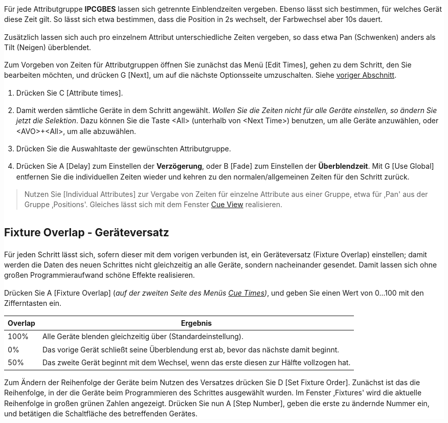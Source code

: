 Für jede Attributgruppe **IPCGBES** lassen sich getrennte Einblendzeiten
vergeben. Ebenso lässt sich bestimmen, für welches Gerät diese Zeit
gilt. So lässt sich etwa bestimmen, dass die Position in 2s wechselt,
der Farbwechsel aber 10s dauert.

Zusätzlich lassen sich auch pro einzelnem Attribut unterschiedliche
Zeiten vergeben, so dass etwa Pan (Schwenken) anders als Tilt (Neigen)
überblendet.

Zum Vorgeben von Zeiten für Attributgruppen öffnen Sie zunächst das Menü
\[Edit Times\], gehen zu dem Schritt, den Sie bearbeiten möchten, und
drücken G \[Next\], um auf die nächste Optionsseite umzuschalten. Siehe [voriger Abschnitt](#zeit--und-überblendoptionen-für-cuelisten).

1. Drücken Sie C \[Attribute times\].

2. Damit werden sämtliche Geräte in dem Schritt angewählt. *Wollen Sie
die Zeiten nicht für alle Geräte einstellen, so ändern Sie jetzt die
Selektion*. Dazu können Sie die Taste \<All\> (unterhalb von \<Next
Time\>) benutzen, um alle Geräte anzuwählen, oder \<AVO\>+\<All\>, um
alle abzuwählen.

3. Drücken Sie die Auswahltaste der gewünschten Attributgruppe.

4. Drücken Sie A \[Delay\] zum Einstellen der **Verzögerung**, oder B
\[Fade\] zum Einstellen der **Überblendzeit**. Mit G \[Use Global\]
entfernen Sie die individuellen Zeiten wieder und kehren zu den
normalen/allgemeinen Zeiten für den Schritt zurück.

>  Nutzen Sie \[Individual Attributes\] zur Vergabe von Zeiten für
    einzelne Attribute aus einer Gruppe, etwa für ‚Pan' aus der Gruppe
    ‚Positions'. Gleiches lässt sich mit dem Fenster [Cue View](editing-cue-lists.md#editing-values-in-cue-view-window)
    realisieren. 

Fixture Overlap - Geräteversatz
-------------------------------

Für jeden Schritt lässt sich, sofern dieser mit dem vorigen verbunden
ist, ein Geräteversatz (Fixture Overlap) einstellen; damit werden die
Daten des neuen Schrittes nicht gleichzeitig an alle Geräte, sondern
nacheinander gesendet. Damit lassen sich ohne großen Programmieraufwand
schöne Effekte realisieren.

Drücken Sie A \[Fixture Overlap\] (*auf der zweiten Seite des Menüs
[Cue Times](#time-and-fade-options-for-cue-lists))*, und geben Sie einen Wert von 0...100 mit den Zifferntasten ein. 

Overlap | Ergebnis
--------|---------
100% | Alle Geräte blenden gleichzeitig über (Standardeinstellung).
  0% | Das vorige Gerät schließt seine Überblendung erst ab, bevor das nächste damit beginnt. 
 50% | Das zweite Gerät beginnt mit dem Wechsel, wenn das erste diesen zur Hälfte vollzogen hat.

Zum Ändern der Reihenfolge der Geräte beim Nutzen des Versatzes
drücken Sie D \[Set Fixture Order\]. Zunächst ist das die
Reihenfolge, in der die Geräte beim Programmieren des Schrittes
ausgewählt wurden. Im Fenster ‚Fixtures' wird die aktuelle
Reihenfolge in großen grünen Zahlen angezeigt. Drücken Sie nun A
\[Step Number\], geben die erste zu ändernde Nummer ein, und
betätigen die Schaltfläche des betreffenden Gerätes.

